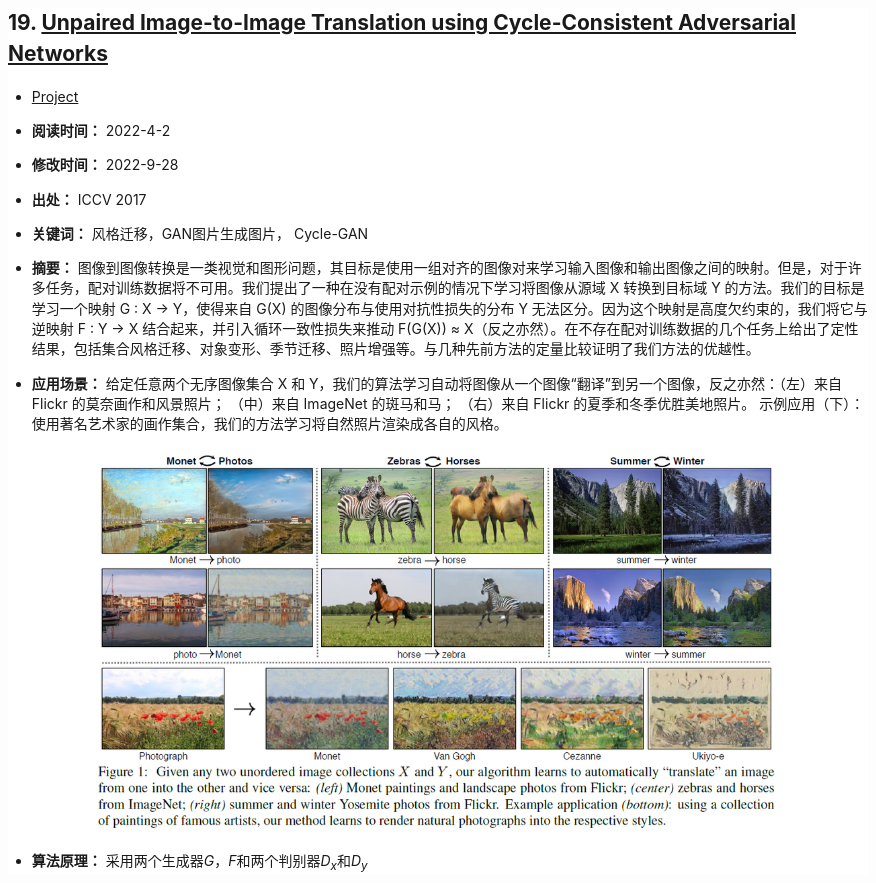 
## 19. [Unpaired Image-to-Image Translation using Cycle-Consistent Adversarial Networks](https://arxiv.org/pdf/1703.10593.pdf)
- [Project](https://junyanz.github.io/CycleGAN/)
- **阅读时间：** 2022-4-2
- **修改时间：** 2022-9-28
- **出处：** ICCV 2017
- **关键词：** 风格迁移，GAN图片生成图片， Cycle-GAN
- **摘要：** 图像到图像转换是一类视觉和图形问题，其目标是使用一组对齐的图像对来学习输入图像和输出图像之间的映射。但是，对于许多任务，配对训练数据将不可用。我们提出了一种在没有配对示例的情况下学习将图像从源域 X 转换到目标域 Y 的方法。我们的目标是学习一个映射 G : X → Y，使得来自 G(X) 的图像分布与使用对抗性损失的分布 Y 无法区分。因为这个映射是高度欠约束的，我们将它与逆映射 F : Y → X 结合起来，并引入循环一致性损失来推动 F(G(X)) ≈ X（反之亦然）。在不存在配对训练数据的几个任务上给出了定性结果，包括集合风格迁移、对象变形、季节迁移、照片增强等。与几种先前方法的定量比较证明了我们方法的优越性。

- **应用场景：** 给定任意两个无序图像集合 X 和 Y，我们的算法学习自动将图像从一个图像“翻译”到另一个图像，反之亦然：（左）来自 Flickr 的莫奈画作和风景照片； （中）来自 ImageNet 的斑马和马； （右）来自 Flickr 的夏季和冬季优胜美地照片。 示例应用（下）：使用著名艺术家的画作集合，我们的方法学习将自然照片渲染成各自的风格。
<div style="text-align:center">
    <p align="center">
        <img src="imgs/D2021_19_fig1.png", width="80%">
    </p>
</div>

- **算法原理：** 采用两个生成器$G$，$F$和两个判别器$D_x$和$D_y$
<div style="text-align:center">
    <p align="center">